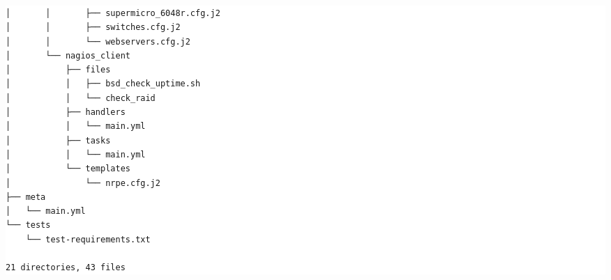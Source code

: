 ```
│       │       ├── supermicro_6048r.cfg.j2
│       │       ├── switches.cfg.j2
│       │       └── webservers.cfg.j2
│       └── nagios_client
│           ├── files
│           │   ├── bsd_check_uptime.sh
│           │   └── check_raid
│           ├── handlers
│           │   └── main.yml
│           ├── tasks
│           │   └── main.yml
│           └── templates
│               └── nrpe.cfg.j2
├── meta
│   └── main.yml
└── tests
    └── test-requirements.txt

21 directories, 43 files

```
